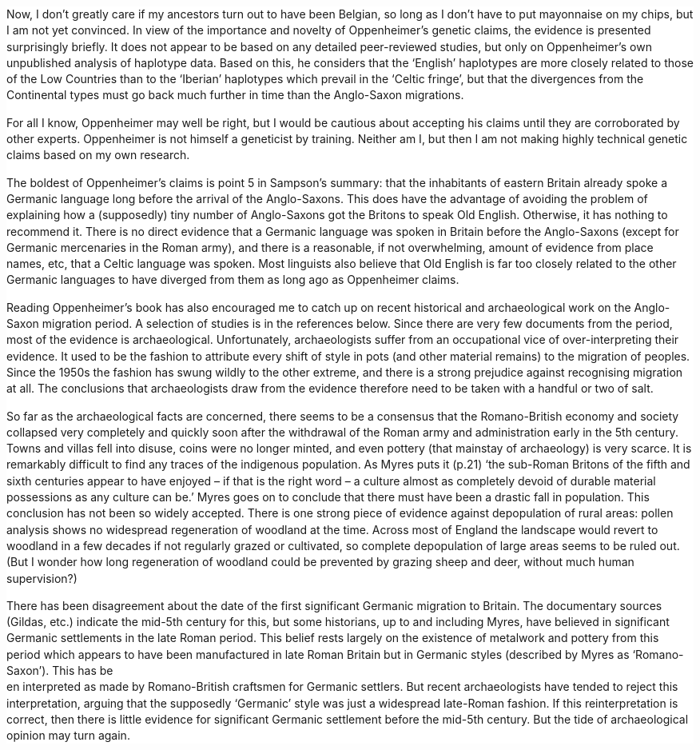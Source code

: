 Now, I don’t greatly care if my ancestors turn out to have been Belgian, so long as I don’t have to put mayonnaise on my chips, but I am not yet convinced. In view of the importance and novelty of Oppenheimer’s genetic claims, the evidence is presented surprisingly briefly. It does not appear to be based on any detailed peer-reviewed studies, but only on Oppenheimer’s own unpublished analysis of haplotype data. Based on this, he considers that the ‘English’ haplotypes are more closely related to those of the Low Countries than to the ‘Iberian’ haplotypes which prevail in the ‘Celtic fringe’, but that the divergences from the Continental types must go back much further in time than the Anglo-Saxon migrations.

For all I know, Oppenheimer may well be right, but I would be cautious about accepting his claims until they are corroborated by other experts. Oppenheimer is not himself a geneticist by training. Neither am I, but then I am not making highly technical genetic claims based on my own research.

The boldest of Oppenheimer’s claims is point 5 in Sampson’s summary: that the inhabitants of eastern Britain already spoke a Germanic language long before the arrival of the Anglo-Saxons. This does have the advantage of avoiding the problem of explaining how a (supposedly) tiny number of Anglo-Saxons got the Britons to speak Old English. Otherwise, it has nothing to recommend it. There is no direct evidence that a Germanic language was spoken in Britain before the Anglo-Saxons (except for Germanic mercenaries in the Roman army), and there is a reasonable, if not overwhelming, amount of evidence from place names, etc, that a Celtic language was spoken. Most linguists also believe that Old English is far too closely related to the other Germanic languages to have diverged from them as long ago as Oppenheimer claims.

Reading Oppenheimer’s book has also encouraged me to catch up on recent historical and archaeological work on the Anglo-Saxon migration period. A selection of studies is in the references below. Since there are very few documents from the period, most of the evidence is archaeological. Unfortunately, archaeologists suffer from an occupational vice of over-interpreting their evidence. It used to be the fashion to attribute every shift of style in pots (and other material remains) to the migration of peoples. Since the 1950s the fashion has swung wildly to the other extreme, and there is a strong prejudice against recognising migration at all. The conclusions that archaeologists draw from the evidence therefore need to be taken with a handful or two of salt.

So far as the archaeological facts are concerned, there seems to be a consensus that the Romano-British economy and society collapsed very completely and quickly soon after the withdrawal of the Roman army and administration early in the 5th century. Towns and villas fell into disuse, coins were no longer minted, and even pottery (that mainstay of archaeology) is very scarce. It is remarkably difficult to find any traces of the indigenous population. As Myres puts it (p.21) ‘the sub-Roman Britons of the fifth and sixth centuries appear to have enjoyed – if that is the right word – a culture almost as completely devoid of durable material possessions as any culture can be.’ Myres goes on to conclude that there must have been a drastic fall in population. This conclusion has not been so widely accepted. There is one strong piece of evidence against depopulation of rural areas: pollen analysis shows no widespread regeneration of woodland at the time. Across most of England the landscape would revert to woodland in a few decades if not regularly grazed or cultivated, so complete depopulation of large areas seems to be ruled out. (But I wonder how long regeneration of woodland could be prevented by grazing sheep and deer, without much human supervision?)

There has been disagreement about the date of the first significant Germanic migration to Britain. The documentary sources (Gildas, etc.) indicate the mid-5th century for this, but some historians, up to and including Myres, have believed in significant Germanic settlements in the late Roman period. This belief rests largely on the existence of metalwork and pottery from this period which appears to have been manufactured in late Roman Britain but in Germanic styles (described by Myres as ‘Romano-Saxon’). This has be  
en interpreted as made by Romano-British craftsmen for Germanic settlers. But recent archaeologists have tended to reject this interpretation, arguing that the supposedly ‘Germanic’ style was just a widespread late-Roman fashion. If this reinterpretation is correct, then there is little evidence for significant Germanic settlement before the mid-5th century. But the tide of archaeological opinion may turn again.

